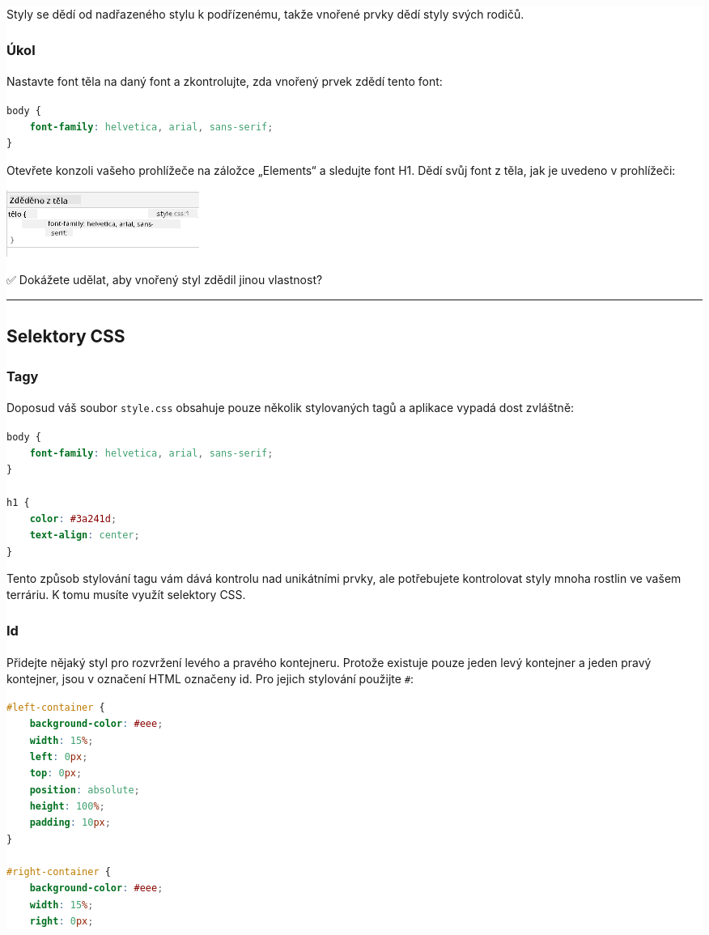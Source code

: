 Styly se dědí od nadřazeného stylu k podřízenému, takže vnořené prvky dědí styly svých rodičů.

### Úkol

Nastavte font těla na daný font a zkontrolujte, zda vnořený prvek zdědí tento font:

```CSS
body {
	font-family: helvetica, arial, sans-serif;
}
```

Otevřete konzoli vašeho prohlížeče na záložce „Elements“ a sledujte font H1. Dědí svůj font z těla, jak je uvedeno v prohlížeči:

![zděděný font](../../../../translated_images/1.cc07a5cbe114ad1d4728c35134584ac1b87db688eff83cf75985cf31fe0ed95c.cs.png)

✅ Dokážete udělat, aby vnořený styl zdědil jinou vlastnost?

---

## Selektory CSS

### Tagy

Doposud váš soubor `style.css` obsahuje pouze několik stylovaných tagů a aplikace vypadá dost zvláštně:

```CSS
body {
	font-family: helvetica, arial, sans-serif;
}

h1 {
	color: #3a241d;
	text-align: center;
}
```

Tento způsob stylování tagu vám dává kontrolu nad unikátními prvky, ale potřebujete kontrolovat styly mnoha rostlin ve vašem terráriu. K tomu musíte využít selektory CSS.

### Id

Přidejte nějaký styl pro rozvržení levého a pravého kontejneru. Protože existuje pouze jeden levý kontejner a jeden pravý kontejner, jsou v označení HTML označeny id. Pro jejich stylování použijte `#`:

```CSS
#left-container {
	background-color: #eee;
	width: 15%;
	left: 0px;
	top: 0px;
	position: absolute;
	height: 100%;
	padding: 10px;
}

#right-container {
	background-color: #eee;
	width: 15%;
	right: 0px;
```